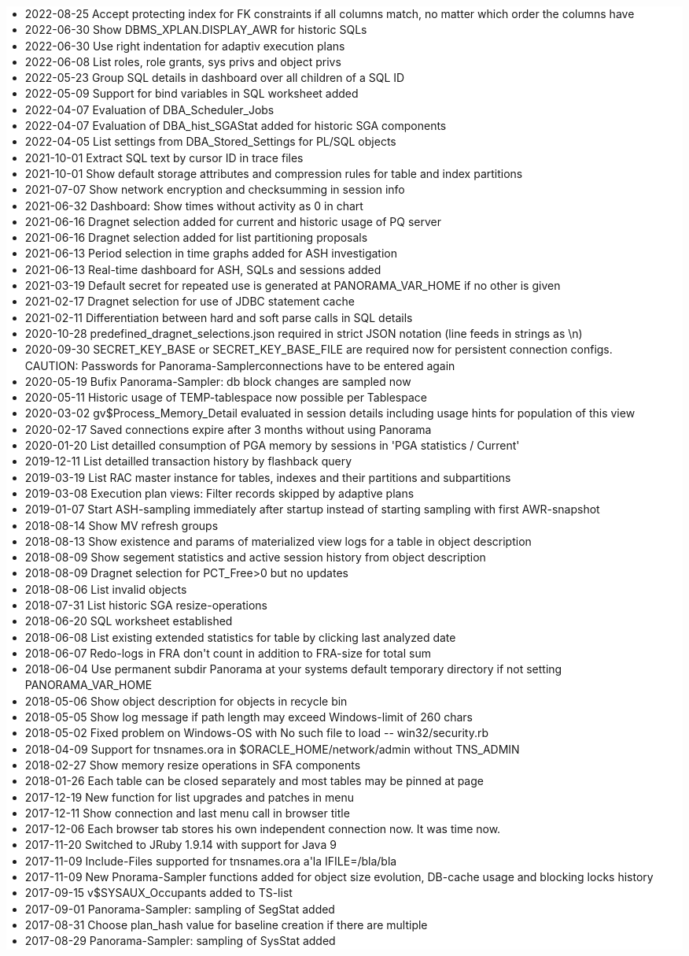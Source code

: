 - 2022-08-25 Accept protecting index for FK constraints if all columns match, no matter which order the columns have
- 2022-06-30 Show DBMS_XPLAN.DISPLAY_AWR for historic SQLs
- 2022-06-30 Use right indentation for adaptiv execution plans
- 2022-06-08 List roles, role grants, sys privs and object privs
- 2022-05-23 Group SQL details in dashboard over all children of a SQL ID
- 2022-05-09 Support for bind variables in SQL worksheet added
- 2022-04-07 Evaluation of DBA_Scheduler_Jobs
- 2022-04-07 Evaluation of DBA_hist_SGAStat added for historic SGA components
- 2022-04-05 List settings from DBA_Stored_Settings for PL/SQL objects
- 2021-10-01 Extract SQL text by cursor ID in trace files
- 2021-10-01 Show default storage attributes and compression rules for table and index partitions
- 2021-07-07 Show network encryption and checksumming in session info
- 2021-06-32 Dashboard: Show times without activity as 0 in chart
- 2021-06-16 Dragnet selection added for current and historic usage of PQ server
- 2021-06-16 Dragnet selection added for list partitioning proposals
- 2021-06-13 Period selection in time graphs added for ASH investigation
- 2021-06-13 Real-time dashboard for ASH, SQLs and sessions added
- 2021-03-19 Default secret for repeated use is generated at PANORAMA_VAR_HOME if no other is given
- 2021-02-17 Dragnet selection for use of JDBC statement cache
- 2021-02-11 Differentiation between hard and soft parse calls in SQL details
- 2020-10-28 predefined_dragnet_selections.json required in strict JSON notation (line feeds in strings as \n)
- 2020-09-30 SECRET_KEY_BASE or SECRET_KEY_BASE_FILE are required now for persistent connection configs.<br/>CAUTION: Passwords for Panorama-Samplerconnections have to be entered again
- 2020-05-19 Bufix Panorama-Sampler: db block changes are sampled now
- 2020-05-11 Historic usage of TEMP-tablespace now possible per Tablespace
- 2020-03-02 gv$Process_Memory_Detail evaluated in session details including usage hints for population of this view
- 2020-02-17 Saved connections expire after 3 months without using Panorama
- 2020-01-20 List detailled consumption of PGA memory by sessions in 'PGA statistics / Current'
- 2019-12-11 List detailled transaction history by flashback query
- 2019-03-19 List RAC master instance for tables, indexes and their partitions and subpartitions 
- 2019-03-08 Execution plan views: Filter records skipped by adaptive plans
- 2019-01-07 Start ASH-sampling immediately after startup instead of starting sampling with first AWR-snapshot
- 2018-08-14 Show MV refresh groups
- 2018-08-13 Show existence and params of materialized view logs for a table in object description
- 2018-08-09 Show segement statistics and active session history from object description
- 2018-08-09 Dragnet selection for PCT_Free>0 but no updates
- 2018-08-06 List invalid objects
- 2018-07-31 List historic SGA resize-operations
- 2018-06-20 SQL worksheet established
- 2018-06-08 List existing extended statistics for table by clicking last analyzed date
- 2018-06-07 Redo-logs in FRA don't count in addition to FRA-size for total sum
- 2018-06-04 Use permanent subdir Panorama at your systems default temporary directory if not setting PANORAMA_VAR_HOME
- 2018-05-06 Show object description for objects in recycle bin
- 2018-05-05 Show log message if path length may exceed Windows-limit of 260 chars
- 2018-05-02 Fixed problem on Windows-OS with No such file to load -- win32/security.rb
- 2018-04-09 Support for tnsnames.ora in $ORACLE_HOME/network/admin without TNS_ADMIN
- 2018-02-27 Show memory resize operations in SFA components
- 2018-01-26 Each table can be closed separately and most tables may be pinned at page
- 2017-12-19 New function for list upgrades and patches in menu
- 2017-12-11 Show connection and last menu call in browser title
- 2017-12-06 Each browser tab stores his own independent connection now. It was time now.
- 2017-11-20 Switched to JRuby 1.9.14 with support for Java 9
- 2017-11-09 Include-Files supported for tnsnames.ora a'la IFILE=/bla/bla
- 2017-11-09 New Pnorama-Sampler functions added for object size evolution, DB-cache usage and blocking locks history
- 2017-09-15 v$SYSAUX_Occupants added to TS-list
- 2017-09-01 Panorama-Sampler: sampling of SegStat added
- 2017-08-31 Choose plan_hash value for baseline creation if there are multiple
- 2017-08-29 Panorama-Sampler: sampling of SysStat added
